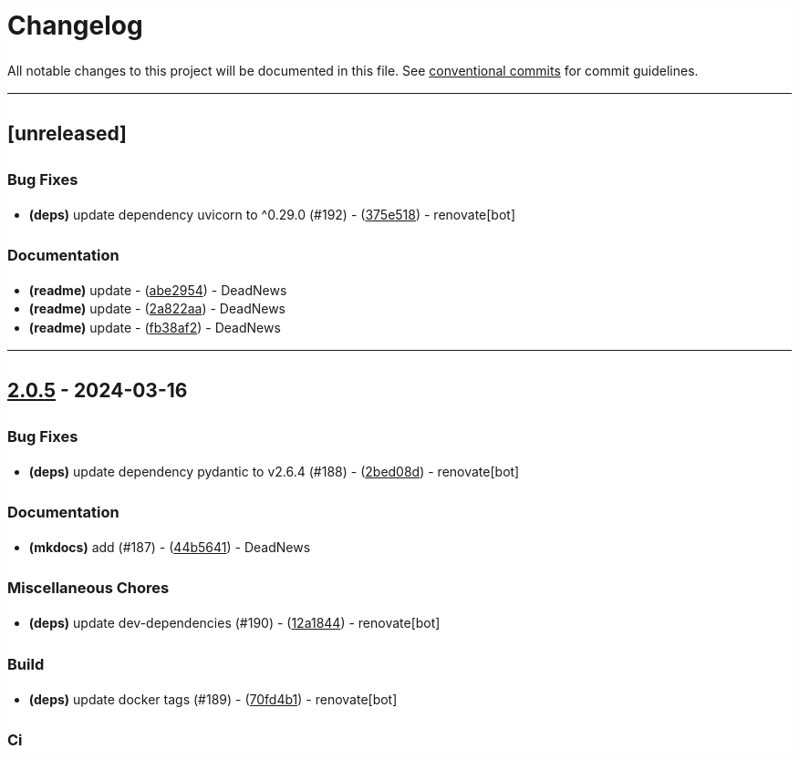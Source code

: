 # Changelog

All notable changes to this project will be documented in this file. See [conventional commits](https://www.conventionalcommits.org/) for commit guidelines.

---

## [unreleased]

### Bug Fixes

- **(deps)** update dependency uvicorn to ^0.29.0 (#192) - ([375e518](https://github.com/cocogitto/cocogitto/commit/375e5184218c51dfe7a7aaaeda91ef59ed9e0365)) - renovate[bot]

### Documentation

- **(readme)** update - ([abe2954](https://github.com/cocogitto/cocogitto/commit/abe29549c25045a2438779c2bde974af16d7976a)) - DeadNews
- **(readme)** update - ([2a822aa](https://github.com/cocogitto/cocogitto/commit/2a822aa8019887e70b5ad9ffb014f856e18bbb5d)) - DeadNews
- **(readme)** update - ([fb38af2](https://github.com/cocogitto/cocogitto/commit/fb38af2414a591f06b7aff4a846f5c2b6973e0f3)) - DeadNews

---

## [2.0.5](https://github.com/cocogitto/cocogitto/compare/v2.0.4..v2.0.5) - 2024-03-16

### Bug Fixes

- **(deps)** update dependency pydantic to v2.6.4 (#188) - ([2bed08d](https://github.com/cocogitto/cocogitto/commit/2bed08de5f6571218725031e5bad2aa0d181ec56)) - renovate[bot]

### Documentation

- **(mkdocs)** add (#187) - ([44b5641](https://github.com/cocogitto/cocogitto/commit/44b56417e0fc95a0382178ad3a0dcf22f6506aaf)) - DeadNews

### Miscellaneous Chores

- **(deps)** update dev-dependencies (#190) - ([12a1844](https://github.com/cocogitto/cocogitto/commit/12a1844fba1e8b2dca25a6681105e30fda5d1fd6)) - renovate[bot]

### Build

- **(deps)** update docker tags (#189) - ([70fd4b1](https://github.com/cocogitto/cocogitto/commit/70fd4b1e92a537dfa9e3a5d09a13269da25836ad)) - renovate[bot]

### Ci
